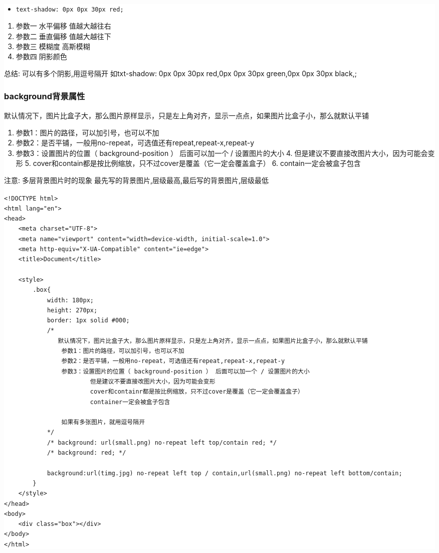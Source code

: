 - `text-shadow: 0px 0px 30px red;`
1. 参数一 水平偏移 值越大越往右
2. 参数二 垂直偏移	值越大越往下
3. 参数三 模糊度 高斯模糊
4. 参数四 阴影颜色


总结: 可以有多个阴影,用逗号隔开 如txt-shadow: 0px 0px 30px red,0px 0px 30px green,0px 0px 30px black,;

### background背景属性
默认情况下，图片比盒子大，那么图片原样显示，只是左上角对齐，显示一点点，如果图片比盒子小，那么就默认平铺 
1. 参数1：图片的路径，可以加引号，也可以不加
2. 参数2：是否平铺，一般用no-repeat，可选值还有repeat,repeat-x,repeat-y
3. 参数3：设置图片的位置（ background-position ） 后面可以加一个 / 设置图片的大小
	4. 但是建议不要直接改图片大小，因为可能会变形
	5.  cover和contain都是按比例缩放，只不过cover是覆盖（它一定会覆盖盒子）
    6. contain一定会被盒子包含

注意: 多层背景图片时的现象
最先写的背景图片,层级最高,最后写的背景图片,层级最低

```htmlbars
<!DOCTYPE html>
<html lang="en">
<head>
    <meta charset="UTF-8">
    <meta name="viewport" content="width=device-width, initial-scale=1.0">
    <meta http-equiv="X-UA-Compatible" content="ie=edge">
    <title>Document</title>

    <style>
        .box{
            width: 180px;
            height: 270px;
            border: 1px solid #000;
            /*
               默认情况下，图片比盒子大，那么图片原样显示，只是左上角对齐，显示一点点，如果图片比盒子小，那么就默认平铺 
                参数1：图片的路径，可以加引号，也可以不加
                参数2：是否平铺，一般用no-repeat，可选值还有repeat,repeat-x,repeat-y
                参数3：设置图片的位置（ background-position ） 后面可以加一个 / 设置图片的大小
                        但是建议不要直接改图片大小，因为可能会变形
                        cover和containr都是按比例缩放，只不过cover是覆盖（它一定会覆盖盒子）
                        container一定会被盒子包含
                
                如果有多张图片，就用逗号隔开
            */
            /* background: url(small.png) no-repeat left top/contain red; */
            /* background: red; */

            background:url(timg.jpg) no-repeat left top / contain,url(small.png) no-repeat left bottom/contain;
        }
    </style>
</head>
<body>
    <div class="box"></div>
</body>
</html>
```
